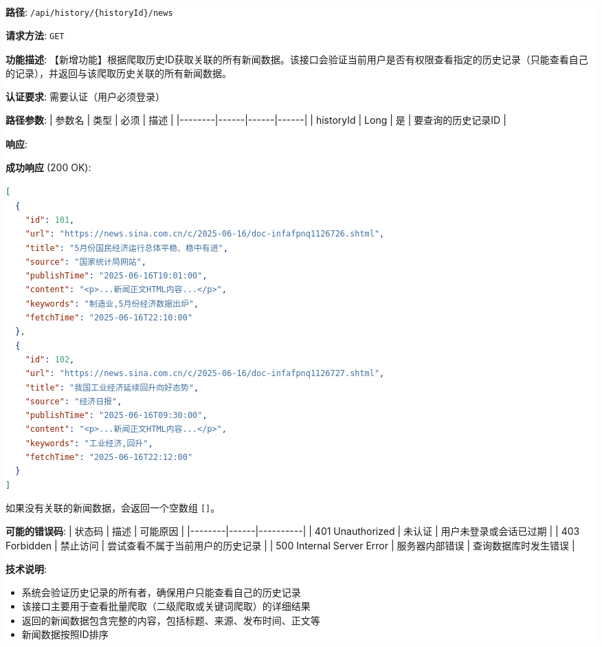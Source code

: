 **路径**: `/api/history/{historyId}/news`

**请求方法**: `GET`

**功能描述**: 【新增功能】根据爬取历史ID获取关联的所有新闻数据。该接口会验证当前用户是否有权限查看指定的历史记录（只能查看自己的记录），并返回与该爬取历史关联的所有新闻数据。

**认证要求**: 需要认证（用户必须登录）

**路径参数**:
| 参数名 | 类型 | 必须 | 描述 |
|--------|------|------|------|
| historyId | Long | 是 | 要查询的历史记录ID |

**响应**:

**成功响应** (200 OK):
```json
[
  {
    "id": 101,
    "url": "https://news.sina.com.cn/c/2025-06-16/doc-infafpnq1126726.shtml",
    "title": "5月份国民经济运行总体平稳、稳中有进",
    "source": "国家统计局网站",
    "publishTime": "2025-06-16T10:01:00",
    "content": "<p>...新闻正文HTML内容...</p>",
    "keywords": "制造业,5月份经济数据出炉",
    "fetchTime": "2025-06-16T22:10:00"
  },
  {
    "id": 102,
    "url": "https://news.sina.com.cn/c/2025-06-16/doc-infafpnq1126727.shtml",
    "title": "我国工业经济延续回升向好态势",
    "source": "经济日报",
    "publishTime": "2025-06-16T09:30:00",
    "content": "<p>...新闻正文HTML内容...</p>",
    "keywords": "工业经济,回升",
    "fetchTime": "2025-06-16T22:12:00"
  }
]
```

如果没有关联的新闻数据，会返回一个空数组 `[]`。

**可能的错误码**:
| 状态码 | 描述 | 可能原因 |
|--------|------|----------|
| 401 Unauthorized | 未认证 | 用户未登录或会话已过期 |
| 403 Forbidden | 禁止访问 | 尝试查看不属于当前用户的历史记录 |
| 500 Internal Server Error | 服务器内部错误 | 查询数据库时发生错误 |

**技术说明**:
- 系统会验证历史记录的所有者，确保用户只能查看自己的历史记录
- 该接口主要用于查看批量爬取（二级爬取或关键词爬取）的详细结果
- 返回的新闻数据包含完整的内容，包括标题、来源、发布时间、正文等
- 新闻数据按照ID排序
